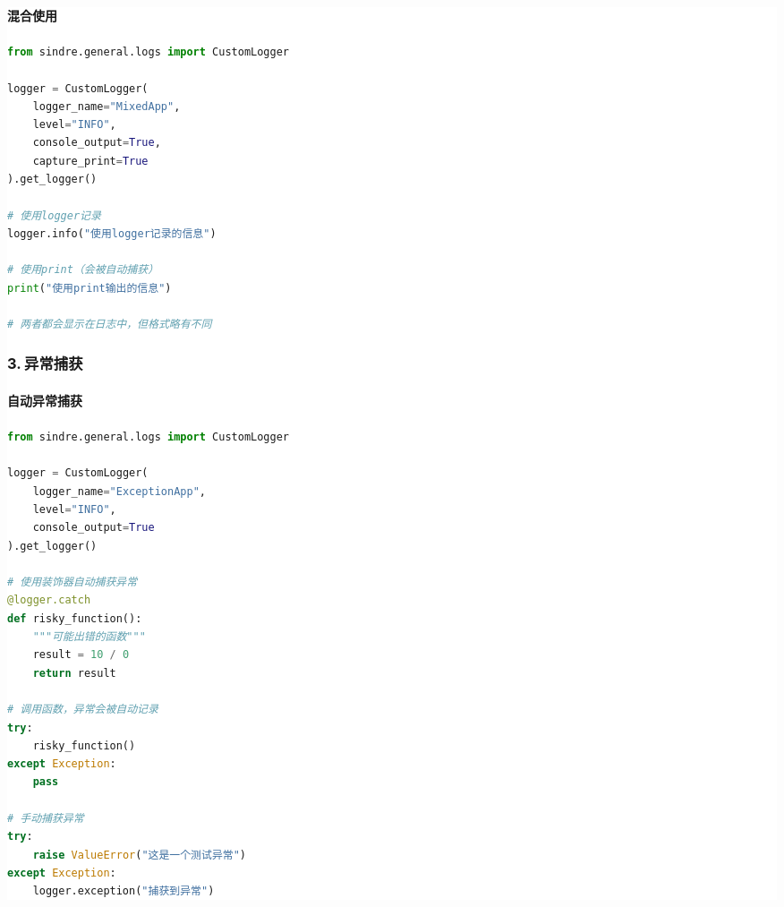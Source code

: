 #### 混合使用

```python
from sindre.general.logs import CustomLogger

logger = CustomLogger(
    logger_name="MixedApp",
    level="INFO",
    console_output=True,
    capture_print=True
).get_logger()

# 使用logger记录
logger.info("使用logger记录的信息")

# 使用print（会被自动捕获）
print("使用print输出的信息")

# 两者都会显示在日志中，但格式略有不同
```

### 3. 异常捕获

#### 自动异常捕获

```python
from sindre.general.logs import CustomLogger

logger = CustomLogger(
    logger_name="ExceptionApp",
    level="INFO",
    console_output=True
).get_logger()

# 使用装饰器自动捕获异常
@logger.catch
def risky_function():
    """可能出错的函数"""
    result = 10 / 0
    return result

# 调用函数，异常会被自动记录
try:
    risky_function()
except Exception:
    pass

# 手动捕获异常
try:
    raise ValueError("这是一个测试异常")
except Exception:
    logger.exception("捕获到异常")
```
